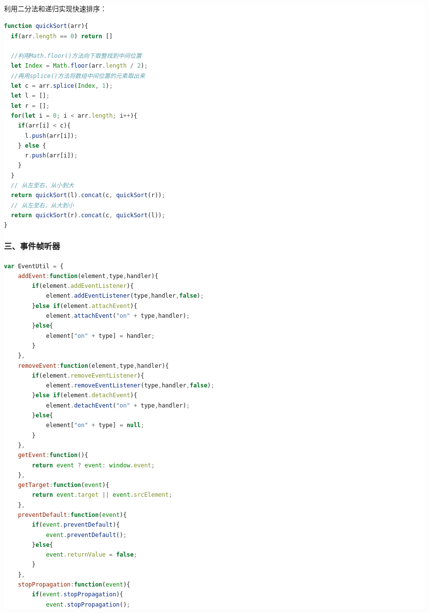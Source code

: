 利用二分法和递归实现快速排序：

```javascript
function quickSort(arr){
  if(arr.length == 0) return []

  //利用Math.floor()方法向下取整找到中间位置
  let Index = Math.floor(arr.length / 2);
  //再用splice()方法将数组中间位置的元素取出来
  let c = arr.splice(Index, 1);
  let l = [];
  let r = [];
  for(let i = 0; i < arr.length; i++){
    if(arr[i] < c){
      l.push(arr[i]);
    } else {
      r.push(arr[i]);
    }
  }
  // 从左至右，从小到大
  return quickSort(l).concat(c, quickSort(r));
  // 从左至右，从大到小
  return quickSort(r).concat(c, quickSort(l));
}
```


### 三、事件帧听器

```javascript
var EventUtil = {
    addEvent:function(element,type,handler){
        if(element.addEventListener){
            element.addEventListener(type,handler,false);
        }else if(element.attachEvent){
            element.attachEvent("on" + type,handler);
        }else{
            element["on" + type] = handler;
        }
    },
    removeEvent:function(element,type,handler){
        if(element.removeEventListener){
            element.removeEventListener(type,handler,false);
        }else if(element.detachEvent){
            element.detachEvent("on" + type,handler);
        }else{
            element["on" + type] = null;
        }
    },
    getEvent:function(){
        return event ? event: window.event;
    },
    getTarget:function(event){
        return event.target || event.srcElement;
    },
    preventDefault:function(event){
        if(event.preventDefault){
            event.preventDefault();
        }else{
            event.returnValue = false;
        }
    },
    stopPropagation:function(event){
        if(event.stopPropagation){
            event.stopPropagation();
```